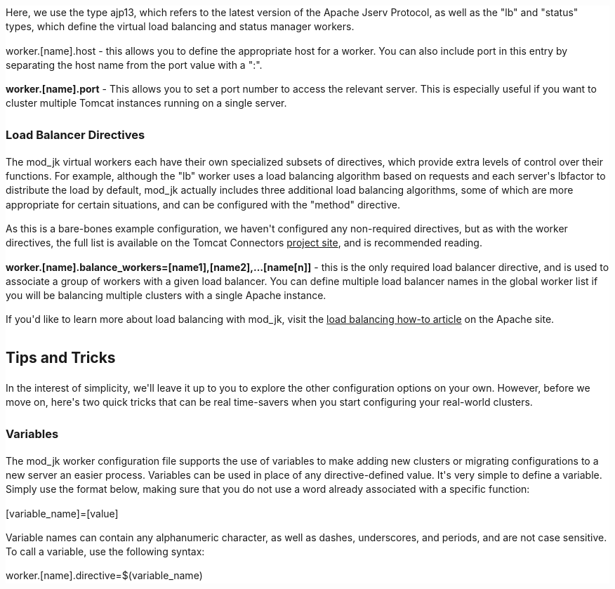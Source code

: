 Here, we use the type ajp13, which refers to the latest version of the Apache Jserv Protocol, as well as the "lb" and "status" types, which define the virtual load balancing and status manager workers.

worker.\[name\].host - this allows you to define the appropriate host for a worker. You can also include port in this entry by separating the host name from the port value with a ":".

**worker.\[name\].port** \- This allows you to set a port number to access the relevant server. This is especially useful if you want to cluster multiple Tomcat instances running on a single server.

  

### Load Balancer Directives

The mod\_jk virtual workers each have their own specialized subsets of directives, which provide extra levels of control over their functions. For example, although the "lb" worker uses a load balancing algorithm based on requests and each server's lbfactor to distribute the load by default, mod\_jk actually includes three additional load balancing algorithms, some of which are more appropriate for certain situations, and can be configured with the "method" directive.

As this is a bare-bones example configuration, we haven't configured any non-required directives, but as with the worker directives, the full list is available on the Tomcat Connectors [project site][10], and is recommended reading.

**worker.\[name\].balance_workers=\[name1\],\[name2\],…\[name\[n\]\]** \- this is the only required load balancer directive, and is used to associate a group of workers with a given load balancer. You can define multiple load balancer names in the global worker list if you will be balancing multiple clusters with a single Apache instance.

If you'd like to learn more about load balancing with mod_jk, visit the [load balancing how-to article][11] on the Apache site.

  

Tips and Tricks
---------------

In the interest of simplicity, we'll leave it up to you to explore the other configuration options on your own. However, before we move on, here's two quick tricks that can be real time-savers when you start configuring your real-world clusters.

  

### Variables

The mod_jk worker configuration file supports the use of variables to make adding new clusters or migrating configurations to a new server an easier process. Variables can be used in place of any directive-defined value. It's very simple to define a variable. Simply use the format below, making sure that you do not use a word already associated with a specific function:

  

\[variable_name\]=\[value\]

Variable names can contain any alphanumeric character, as well as dashes, underscores, and periods, and are not case sensitive. To call a variable, use the following syntax:

  

worker.\[name\].directive=$(variable_name)


[1]: http://www.linuxtechtips.com/2013/01/tomcat-clustering.html
[2]: http://www.linuxtechtips.com/2013/01/tomcat-cluster-configuration.html
[3]: https://www.blogger.com/blogger.g?blogID=6814921223515313000
[4]: http://httpd.apache.org/
[5]: http://tomcat.apache.org/
[6]: http://httpd.apache.org/docs/2.1/install.html
[7]: http://www.apache.org/dist/tomcat/tomcat-connectors/jk/binaries/
[8]: https://www.blogger.com/blogger.g?blogID=6814921223515313000
[9]: http://tomcat.apache.org/connectors-doc/reference/workers.html
[10]: http://tomcat.apache.org/download-connectors.cgi
[11]: http://tomcat.apache.org/connectors-doc/generic_howto/loadbalancers.html
[12]: http://tomcat.apache.org/connectors-doc/generic_howto/workers.html%5D
[13]: https://www.blogger.com/blogger.g?blogID=6814921223515313000
[14]: http://support.ntp.org/bin/view/Servers/WebHome